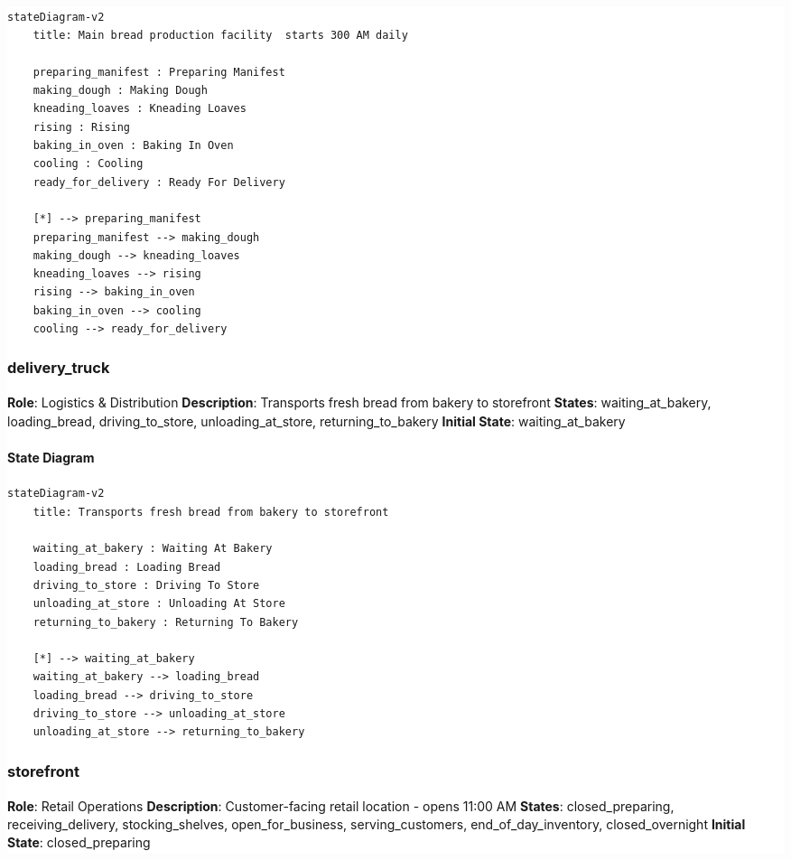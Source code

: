 ```mermaid
stateDiagram-v2
    title: Main bread production facility  starts 300 AM daily

    preparing_manifest : Preparing Manifest
    making_dough : Making Dough
    kneading_loaves : Kneading Loaves
    rising : Rising
    baking_in_oven : Baking In Oven
    cooling : Cooling
    ready_for_delivery : Ready For Delivery

    [*] --> preparing_manifest
    preparing_manifest --> making_dough
    making_dough --> kneading_loaves
    kneading_loaves --> rising
    rising --> baking_in_oven
    baking_in_oven --> cooling
    cooling --> ready_for_delivery
```

### delivery_truck
**Role**: Logistics & Distribution
**Description**: Transports fresh bread from bakery to storefront
**States**: waiting_at_bakery, loading_bread, driving_to_store, unloading_at_store, returning_to_bakery
**Initial State**: waiting_at_bakery

#### State Diagram

```mermaid
stateDiagram-v2
    title: Transports fresh bread from bakery to storefront

    waiting_at_bakery : Waiting At Bakery
    loading_bread : Loading Bread
    driving_to_store : Driving To Store
    unloading_at_store : Unloading At Store
    returning_to_bakery : Returning To Bakery

    [*] --> waiting_at_bakery
    waiting_at_bakery --> loading_bread
    loading_bread --> driving_to_store
    driving_to_store --> unloading_at_store
    unloading_at_store --> returning_to_bakery
```

### storefront
**Role**: Retail Operations
**Description**: Customer-facing retail location - opens 11:00 AM
**States**: closed_preparing, receiving_delivery, stocking_shelves, open_for_business, serving_customers, end_of_day_inventory, closed_overnight
**Initial State**: closed_preparing

